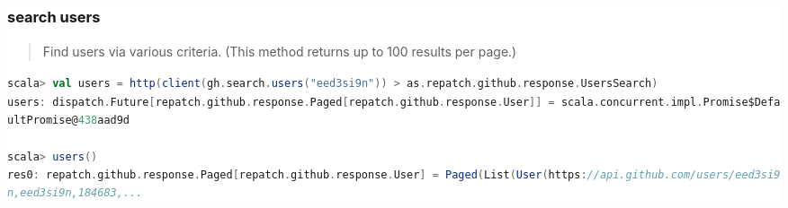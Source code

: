 ### search users

> Find users via various criteria. (This method returns up to 100 results per page.)

```scala
scala> val users = http(client(gh.search.users("eed3si9n")) > as.repatch.github.response.UsersSearch)
users: dispatch.Future[repatch.github.response.Paged[repatch.github.response.User]] = scala.concurrent.impl.Promise$DefaultPromise@438aad9d

scala> users()
res0: repatch.github.response.Paged[repatch.github.response.User] = Paged(List(User(https://api.github.com/users/eed3si9n,eed3si9n,184683,...
```

